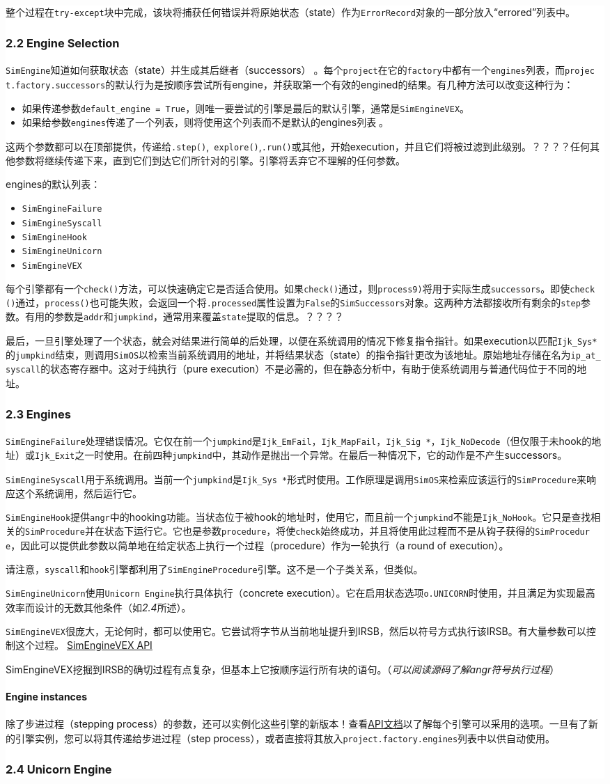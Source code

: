 整个过程在`try-except`块中完成，该块将捕获任何错误并将原始状态（state）作为`ErrorRecord`对象的一部分放入“errored”列表中。 

### 2.2 Engine Selection

`SimEngine`知道如何获取状态（state）并生成其后继者（successors） 。每个`project`在它的`factory`中都有一个`engines`列表，而`project.factory.successors`的默认行为是按顺序尝试所有engine，并获取第一个有效的engined的结果。有几种方法可以改变这种行为：

- 如果传递参数`default_engine = True`，则唯一要尝试的引擎是最后的默认引擎，通常是`SimEngineVEX`。 
- 如果给参数`engines`传递了一个列表，则将使用这个列表而不是默认的engines列表 。

这两个参数都可以在顶部提供，传递给`.step()`,` explore()`,`.run()`或其他，开始execution，并且它们将被过滤到此级别。？？？？任何其他参数将继续传递下来，直到它们到达它们所针对的引擎。引擎将丢弃它不理解的任何参数。 

engines的默认列表：

- `SimEngineFailure`
- `SimEngineSyscall`
- `SimEngineHook`
- `SimEngineUnicorn`
- `SimEngineVEX`

每个引擎都有一个`check()`方法，可以快速确定它是否适合使用。如果`check()`通过，则`process9)`将用于实际生成`successors`。即使`check()`通过，`process()`也可能失败，会返回一个将`.processed`属性设置为`False`的`SimSuccessors`对象。这两种方法都接收所有剩余的`step`参数。有用的参数是`addr`和`jumpkind`，通常用来覆盖`state`提取的信息。？？？？

最后，一旦引擎处理了一个状态，就会对结果进行简单的后处理，以便在系统调用的情况下修复指令指针。如果execution以匹配`Ijk_Sys*`的`jumpkind`结束，则调用`SimOS`以检索当前系统调用的地址，并将结果状态（state）的指令指针更改为该地址。原始地址存储在名为`ip_at_syscall`的状态寄存器中。这对于纯执行（pure execution）不是必需的，但在静态分析中，有助于使系统调用与普通代码位于不同的地址。 

### 2.3 Engines

`SimEngineFailure`处理错误情况。它仅在前一个`jumpkind`是`Ijk_EmFail`，`Ijk_MapFail`，`Ijk_Sig *`，`Ijk_NoDecode`（但仅限于未hook的地址）或`Ijk_Exit`之一时使用。在前四种`jumpkind`中，其动作是抛出一个异常。在最后一种情况下，它的动作是不产生successors。

`SimEngineSyscall`用于系统调用。当前一个`jumpkind`是`Ijk_Sys *`形式时使用。工作原理是调用`SimOS`来检索应该运行的`SimProcedure`来响应这个系统调用，然后运行它。

`SimEngineHook`提供`angr`中的hooking功能。当状态位于被hook的地址时，使用它，而且前一个`jumpkind`不能是`Ijk_NoHook`。它只是查找相关的`SimProcedure`并在状态下运行它。它也是参数`procedure`，将使`check`始终成功，并且将使用此过程而不是从钩子获得的`SimProcedure`，因此可以提供此参数以简单地在给定状态上执行一个过程（procedure）作为一轮执行（a round of execution）。 

请注意，`syscall`和`hook`引擎都利用了`SimEngineProcedure`引擎。这不是一个子类关系，但类似。

 `SimEngineUnicorn`使用`Unicorn Engine`执行具体执行（concrete execution）。它在启用状态选项`o.UNICORN`时使用，并且满足为实现最高效率而设计的无数其他条件（如*2.4*所述）。 

`SimEngineVEX`很庞大，无论何时，都可以使用它。它尝试将字节从当前地址提升到IRSB，然后以符号方式执行该IRSB。有大量参数可以控制这个过程。 [SimEngineVEX  API](http://angr.io/api-doc/angr.html#angr.engines.vex.engine.SimEngineVEX.process)

SimEngineVEX挖掘到IRSB的确切过程有点复杂，但基本上它按顺序运行所有块的语句。（*可以阅读源码了解angr符号执行过程*）

#### Engine instances

除了步进过程（stepping process）的参数，还可以实例化这些引擎的新版本！查看[API文档](http://angr.io/api-doc/angr.html#module-angr.engines)以了解每个引擎可以采用的选项。一旦有了新的引擎实例，您可以将其传递给步进过程（step process），或者直接将其放入`project.factory.engines`列表中以供自动使用。 

### 2.4 Unicorn Engine
